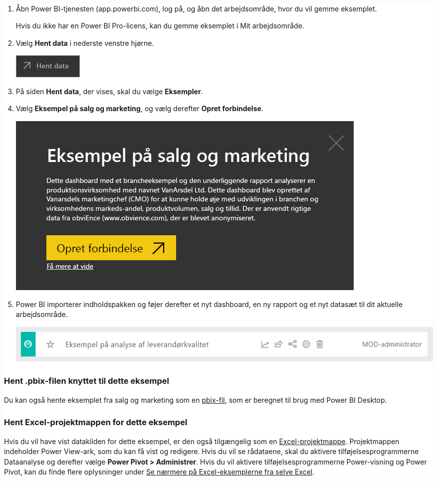 1. Åbn Power BI-tjenesten (app.powerbi.com), log på, og åbn det arbejdsområde, hvor du vil gemme eksemplet.

   Hvis du ikke har en Power BI Pro-licens, kan du gemme eksemplet i Mit arbejdsområde.

2. Vælg **Hent data** i nederste venstre hjørne.
   
   ![Vælg Hent data](media/sample-datasets/power-bi-get-data.png)
3. På siden **Hent data**, der vises, skal du vælge **Eksempler**.
   
4. Vælg **Eksempel på salg og marketing**, og vælg derefter **Opret forbindelse**.   
  
   ![Opret forbindelse til eksempel](media/sample-sales-and-marketing/sales9.png)
   
5. Power BI importerer indholdspakken og føjer derefter et nyt dashboard, en ny rapport og et nyt datasæt til dit aktuelle arbejdsområde.
   
   ![Eksempel på post fra salg og marketing](media/sample-sales-and-marketing/sales11.png)
  
### <a name="get-the-pbix-file-for-this-sample"></a>Hent .pbix-filen knyttet til dette eksempel

Du kan også hente eksemplet fra salg og marketing som en [pbix-fil](https://download.microsoft.com/download/9/7/6/9767913A-29DB-40CF-8944-9AC2BC940C53/Sales%20and%20Marketing%20Sample%20PBIX.pbix), som er beregnet til brug med Power BI Desktop.

### <a name="get-the-excel-workbook-for-this-sample"></a>Hent Excel-projektmappen for dette eksempel

Hvis du vil have vist datakilden for dette eksempel, er den også tilgængelig som en [Excel-projektmappe](https://go.microsoft.com/fwlink/?LinkId=529785). Projektmappen indeholder Power View-ark, som du kan få vist og redigere. Hvis du vil se rådataene, skal du aktivere tilføjelsesprogrammerne Dataanalyse og derefter vælge **Power Pivot > Administrer**. Hvis du vil aktivere tilføjelsesprogrammerne Power-visning og Power Pivot, kan du finde flere oplysninger under [Se nærmere på Excel-eksemplerne fra selve Excel](sample-datasets.md#optional-take-a-look-at-the-excel-samples-from-inside-excel-itself).
